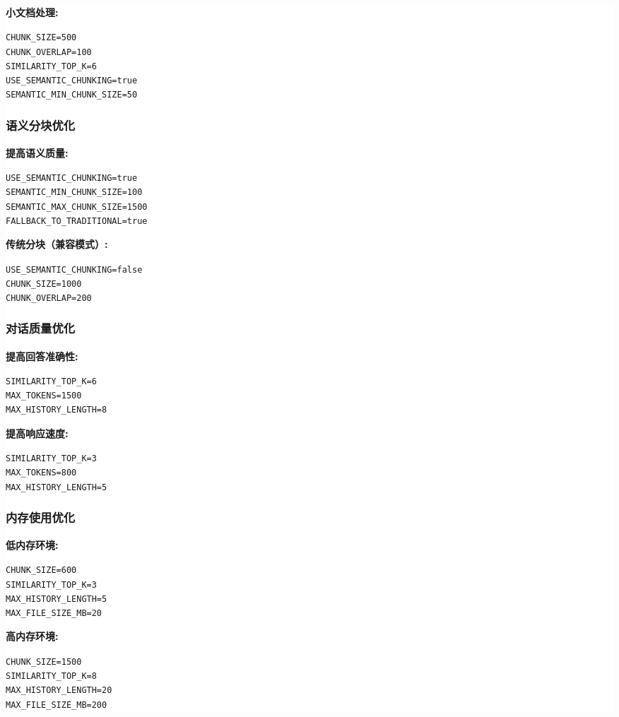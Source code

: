 **小文档处理:**
```env
CHUNK_SIZE=500
CHUNK_OVERLAP=100
SIMILARITY_TOP_K=6
USE_SEMANTIC_CHUNKING=true
SEMANTIC_MIN_CHUNK_SIZE=50
```

### 语义分块优化

**提高语义质量:**
```env
USE_SEMANTIC_CHUNKING=true
SEMANTIC_MIN_CHUNK_SIZE=100
SEMANTIC_MAX_CHUNK_SIZE=1500
FALLBACK_TO_TRADITIONAL=true
```

**传统分块（兼容模式）:**
```env
USE_SEMANTIC_CHUNKING=false
CHUNK_SIZE=1000
CHUNK_OVERLAP=200
```

### 对话质量优化

**提高回答准确性:**
```env
SIMILARITY_TOP_K=6
MAX_TOKENS=1500
MAX_HISTORY_LENGTH=8
```

**提高响应速度:**
```env
SIMILARITY_TOP_K=3
MAX_TOKENS=800
MAX_HISTORY_LENGTH=5
```

### 内存使用优化

**低内存环境:**
```env
CHUNK_SIZE=600
SIMILARITY_TOP_K=3
MAX_HISTORY_LENGTH=5
MAX_FILE_SIZE_MB=20
```

**高内存环境:**
```env
CHUNK_SIZE=1500
SIMILARITY_TOP_K=8
MAX_HISTORY_LENGTH=20
MAX_FILE_SIZE_MB=200
```
